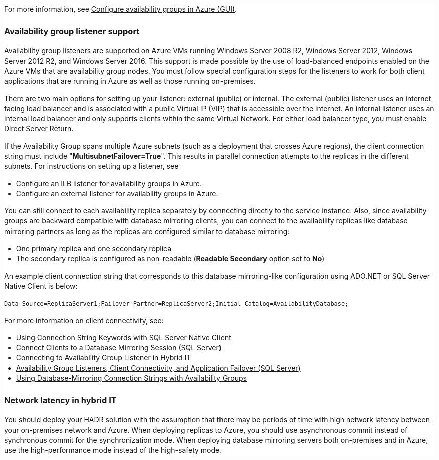 For more information, see [Configure availability groups in Azure (GUI)](virtual-machines-windows-portal-sql-alwayson-availability-groups.md).

### Availability group listener support
Availability group listeners are supported on Azure VMs running Windows Server 2008 R2, Windows Server 2012, Windows Server 2012 R2, and Windows Server 2016. This support is made possible by the use of load-balanced endpoints enabled on the Azure VMs that are availability group nodes. You must follow special configuration steps for the listeners to work for both client applications that are running in Azure as well as those running on-premises.

There are two main options for setting up your listener: external (public) or internal. The external (public) listener uses an internet facing load balancer and is associated with a public Virtual IP (VIP) that is accessible over the internet. An internal listener uses an internal load balancer and only supports clients within the same Virtual Network. For either load balancer type, you must enable Direct Server Return. 

If the Availability Group spans multiple Azure subnets (such as a deployment that crosses Azure regions), the client connection string must include "**MultisubnetFailover=True**". This results in parallel connection attempts to the replicas in the different subnets. For instructions on setting up a listener, see

* [Configure an ILB listener for availability groups in Azure](virtual-machines-windows-portal-sql-ps-alwayson-int-listener.md).
* [Configure an external listener for availability groups in Azure](../sqlclassic/virtual-machines-windows-classic-ps-sql-ext-listener.md).

You can still connect to each availability replica separately by connecting directly to the service instance. Also, since availability groups are backward compatible with database mirroring clients, you can connect to the availability replicas like database mirroring partners as long as the replicas are configured similar to database mirroring:

* One primary replica and one secondary replica
* The secondary replica is configured as non-readable (**Readable Secondary** option set to **No**)

An example client connection string that corresponds to this database mirroring-like configuration using ADO.NET or SQL Server Native Client is below:

    Data Source=ReplicaServer1;Failover Partner=ReplicaServer2;Initial Catalog=AvailabilityDatabase;

For more information on client connectivity, see:

* [Using Connection String Keywords with SQL Server Native Client](https://msdn.microsoft.com/library/ms130822.aspx)
* [Connect Clients to a Database Mirroring Session (SQL Server)](https://technet.microsoft.com/library/ms175484.aspx)
* [Connecting to Availability Group Listener in Hybrid IT](https://blogs.msdn.com/b/sqlalwayson/archive/2013/02/14/connecting-to-availability-group-listener-in-hybrid-it.aspx)
* [Availability Group Listeners, Client Connectivity, and Application Failover (SQL Server)](https://technet.microsoft.com/library/hh213417.aspx)
* [Using Database-Mirroring Connection Strings with Availability Groups](https://technet.microsoft.com/library/hh213417.aspx)

### Network latency in hybrid IT
You should deploy your HADR solution with the assumption that there may be periods of time with high network latency between your on-premises network and Azure. When deploying replicas to Azure, you should use asynchronous commit instead of synchronous commit for the synchronization mode. When deploying database mirroring servers both on-premises and in Azure, use the high-performance mode instead of the high-safety mode.
